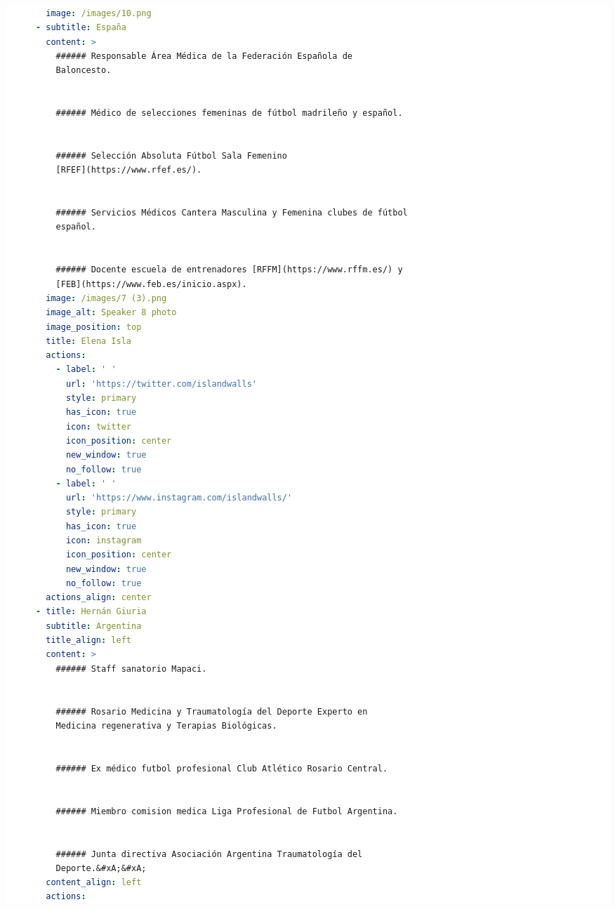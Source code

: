 ```yaml
        image: /images/10.png
      - subtitle: España
        content: >
          ###### Responsable Área Médica de la Federación Española de
          Baloncesto.


          ###### Médico de selecciones femeninas de fútbol madrileño y español.


          ###### Selección Absoluta Fútbol Sala Femenino
          [RFEF](https://www.rfef.es/).


          ###### Servicios Médicos Cantera Masculina y Femenina clubes de fútbol
          español.


          ###### Docente escuela de entrenadores [RFFM](https://www.rffm.es/) y
          [FEB](https://www.feb.es/inicio.aspx).
        image: /images/7 (3).png
        image_alt: Speaker 8 photo
        image_position: top
        title: Elena Isla
        actions:
          - label: ' '
            url: 'https://twitter.com/islandwalls'
            style: primary
            has_icon: true
            icon: twitter
            icon_position: center
            new_window: true
            no_follow: true
          - label: ' '
            url: 'https://www.instagram.com/islandwalls/'
            style: primary
            has_icon: true
            icon: instagram
            icon_position: center
            new_window: true
            no_follow: true
        actions_align: center
      - title: Hernán Giuria
        subtitle: Argentina
        title_align: left
        content: >
          ###### Staff sanatorio Mapaci.


          ###### Rosario Medicina y Traumatología del Deporte Experto en
          Medicina regenerativa y Terapias Biológicas.


          ###### Ex médico futbol profesional Club Atlético Rosario Central.


          ###### Miembro comision medica Liga Profesional de Futbol Argentina.


          ###### Junta directiva Asociación Argentina Traumatología del
          Deporte.&#xA;&#xA;
        content_align: left
        actions:
```